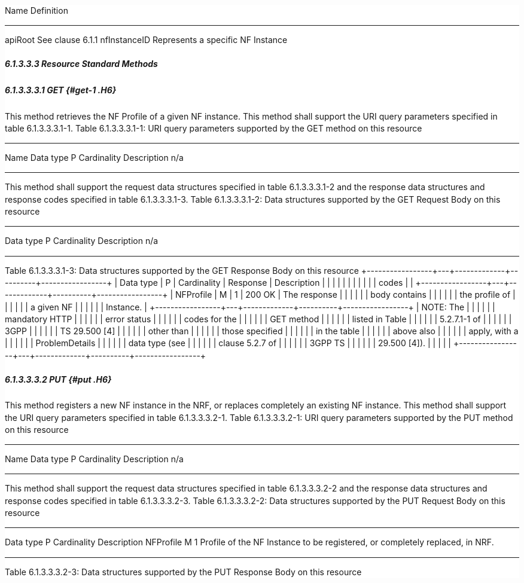 Name Definition
* * *
apiRoot See clause 6.1.1 nfInstanceID Represents a specific NF Instance
##### 6.1.3.3.3 Resource Standard Methods
##### 6.1.3.3.3.1 GET {#get-1 .H6}
This method retrieves the NF Profile of a given NF instance.
This method shall support the URI query parameters specified in table
6.1.3.3.3.1-1.
Table 6.1.3.3.3.1-1: URI query parameters supported by the GET method on this
resource
* * *
Name Data type P Cardinality Description n/a
* * *
This method shall support the request data structures specified in table
6.1.3.3.3.1-2 and the response data structures and response codes specified in
table 6.1.3.3.3.1-3.
Table 6.1.3.3.3.1-2: Data structures supported by the GET Request Body on this
resource
* * *
Data type P Cardinality Description n/a
* * *
Table 6.1.3.3.3.1-3: Data structures supported by the GET Response Body on
this resource
+-----------------+---+-------------+----------+-----------------+ | Data type | P | Cardinality | Response | Description | | | | | | | | | | | codes | | +-----------------+---+-------------+----------+-----------------+ | NFProfile | M | 1 | 200 OK | The response | | | | | | body contains | | | | | | the profile of | | | | | | a given NF | | | | | | Instance. | +-----------------+---+-------------+----------+-----------------+ | NOTE: The | | | | | | mandatory HTTP | | | | | | error status | | | | | | codes for the | | | | | | GET method | | | | | | listed in Table | | | | | | 5.2.7.1-1 of | | | | | | 3GPP | | | | | | TS 29.500 [4] | | | | | | other than | | | | | | those specified | | | | | | in the table | | | | | | above also | | | | | | apply, with a | | | | | | ProblemDetails | | | | | | data type (see | | | | | | clause 5.2.7 of | | | | | | 3GPP TS | | | | | | 29.500 [4]). | | | | | +-----------------+---+-------------+----------+-----------------+
##### 6.1.3.3.3.2 PUT {#put .H6}
This method registers a new NF instance in the NRF, or replaces completely an
existing NF instance.
This method shall support the URI query parameters specified in table
6.1.3.3.3.2-1.
Table 6.1.3.3.3.2-1: URI query parameters supported by the PUT method on this
resource
* * *
Name Data type P Cardinality Description n/a
* * *
This method shall support the request data structures specified in table
6.1.3.3.3.2-2 and the response data structures and response codes specified in
table 6.1.3.3.3.2-3.
Table 6.1.3.3.3.2-2: Data structures supported by the PUT Request Body on this
resource
* * *
Data type P Cardinality Description NFProfile M 1 Profile of the NF Instance
to be registered, or completely replaced, in NRF.
* * *
Table 6.1.3.3.3.2-3: Data structures supported by the PUT Response Body on
this resource